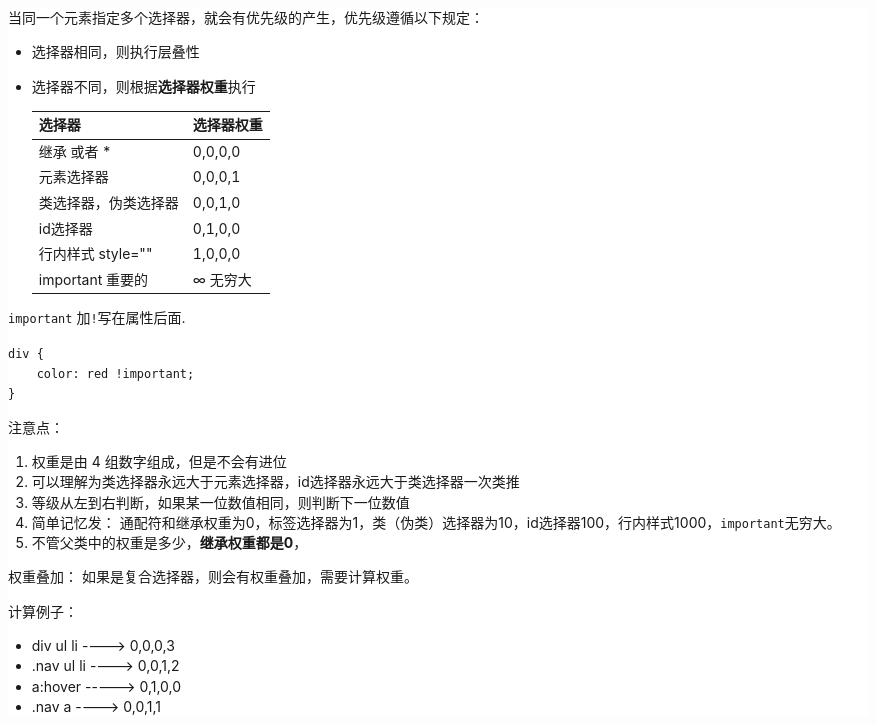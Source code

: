 当同一个元素指定多个选择器，就会有优先级的产生，优先级遵循以下规定：

- 选择器相同，则执行层叠性
- 选择器不同，则根据**选择器权重**执行




  | 选择器               | 选择器权重 |
  | -------------------- | ---------- |
  | 继承 或者 *          | 0,0,0,0    |
  | 元素选择器           | 0,0,0,1    |
  | 类选择器，伪类选择器 | 0,0,1,0    |
  | id选择器             | 0,1,0,0    |
  | 行内样式 style=""    | 1,0,0,0    |
  | important 重要的     | ∞ 无穷大   |
  
`important` 加`!`写在属性后面.

```
div {
    color: red !important;
}
```

注意点：

1. 权重是由 4 组数字组成，但是不会有进位
2. 可以理解为类选择器永远大于元素选择器，id选择器永远大于类选择器一次类推
3. 等级从左到右判断，如果某一位数值相同，则判断下一位数值
4. 简单记忆发： 通配符和继承权重为0，标签选择器为1，类（伪类）选择器为10，id选择器100，行内样式1000，`important`无穷大。
5. 不管父类中的权重是多少，**继承权重都是0**，

权重叠加： 如果是复合选择器，则会有权重叠加，需要计算权重。

计算例子：

- div ul li ----> 0,0,0,3
- .nav ul li ----> 0,0,1,2
- a:hover -----> 0,1,0,0
- .nav a ----> 0,0,1,1